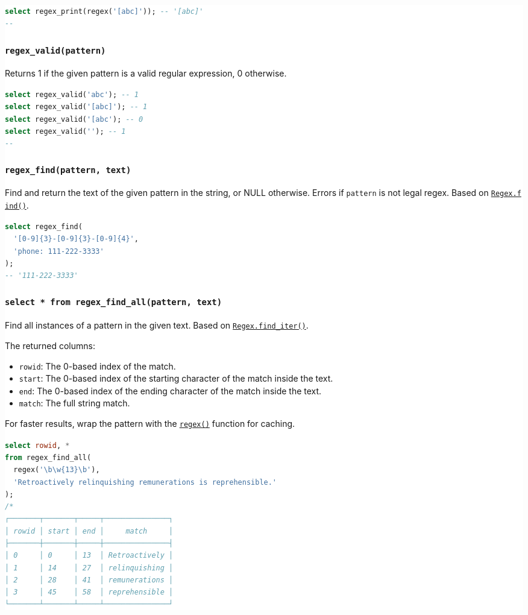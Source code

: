 ```sql
select regex_print(regex('[abc]')); -- '[abc]'
--
```

<h3 name="regex_valid"><code>regex_valid(pattern)</code></h3>

Returns 1 if the given pattern is a valid regular expression, 0 otherwise.

```sql
select regex_valid('abc'); -- 1
select regex_valid('[abc]'); -- 1
select regex_valid('[abc'); -- 0
select regex_valid(''); -- 1
--
```

<h3 name="regex_find"><code>regex_find(pattern, text)</code></h3>

Find and return the text of the given pattern in the string, or NULL otherwise. Errors if `pattern` is not legal regex. Based on [`Regex.find()`](https://docs.rs/regex/latest/regex/struct.Regex.html#method.find).

```sql
select regex_find(
  '[0-9]{3}-[0-9]{3}-[0-9]{4}',
  'phone: 111-222-3333'
);
-- '111-222-3333'
```

<h3 name="regex_find_all"><code>select * from regex_find_all(pattern, text)</code></h3>

Find all instances of a pattern in the given text. Based on [`Regex.find_iter()`](https://docs.rs/regex/latest/regex/struct.Regex.html#method.find_iter).

The returned columns:

- `rowid`: The 0-based index of the match.
- `start`: The 0-based index of the starting character of the match inside the text.
- `end`: The 0-based index of the ending character of the match inside the text.
- `match`: The full string match.

For faster results, wrap the pattern with the [`regex()`](#regex) function for caching.

```sql
select rowid, *
from regex_find_all(
  regex('\b\w{13}\b'),
  'Retroactively relinquishing remunerations is reprehensible.'
);
/*
┌───────┬───────┬─────┬───────────────┐
│ rowid │ start │ end │     match     │
├───────┼───────┼─────┼───────────────┤
│ 0     │ 0     │ 13  │ Retroactively │
│ 1     │ 14    │ 27  │ relinquishing │
│ 2     │ 28    │ 41  │ remunerations │
│ 3     │ 45    │ 58  │ reprehensible │
└───────┴───────┴─────┴───────────────┘
```
